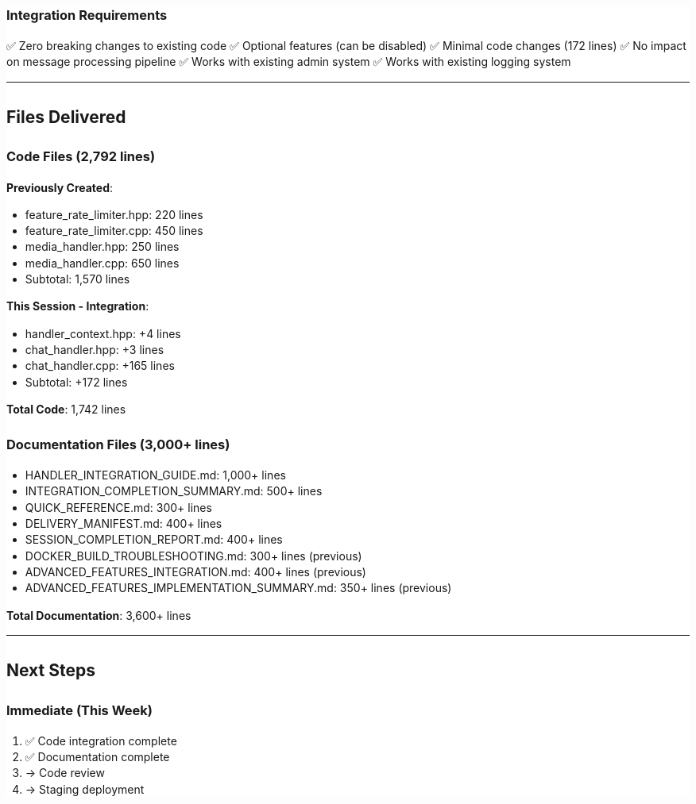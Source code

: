 ### Integration Requirements

✅ Zero breaking changes to existing code
✅ Optional features (can be disabled)
✅ Minimal code changes (172 lines)
✅ No impact on message processing pipeline
✅ Works with existing admin system
✅ Works with existing logging system

---

## Files Delivered

### Code Files (2,792 lines)

**Previously Created**:
- feature_rate_limiter.hpp: 220 lines
- feature_rate_limiter.cpp: 450 lines
- media_handler.hpp: 250 lines
- media_handler.cpp: 650 lines
- Subtotal: 1,570 lines

**This Session - Integration**:
- handler_context.hpp: +4 lines
- chat_handler.hpp: +3 lines
- chat_handler.cpp: +165 lines
- Subtotal: +172 lines

**Total Code**: 1,742 lines

### Documentation Files (3,000+ lines)

- HANDLER_INTEGRATION_GUIDE.md: 1,000+ lines
- INTEGRATION_COMPLETION_SUMMARY.md: 500+ lines
- QUICK_REFERENCE.md: 300+ lines
- DELIVERY_MANIFEST.md: 400+ lines
- SESSION_COMPLETION_REPORT.md: 400+ lines
- DOCKER_BUILD_TROUBLESHOOTING.md: 300+ lines (previous)
- ADVANCED_FEATURES_INTEGRATION.md: 400+ lines (previous)
- ADVANCED_FEATURES_IMPLEMENTATION_SUMMARY.md: 350+ lines (previous)

**Total Documentation**: 3,600+ lines

---

## Next Steps

### Immediate (This Week)

1. ✅ Code integration complete
2. ✅ Documentation complete
3. → Code review
4. → Staging deployment
